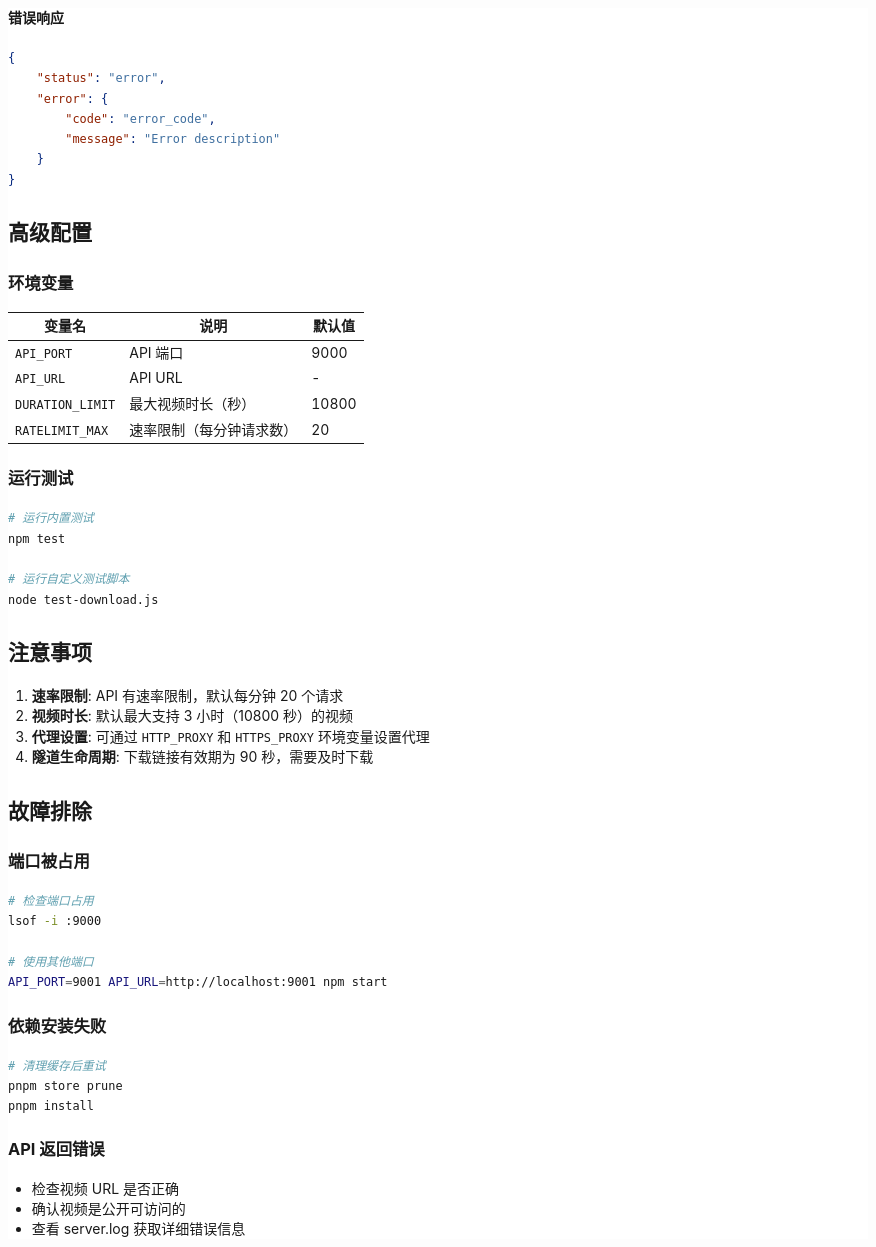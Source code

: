 #### 错误响应
```json
{
    "status": "error",
    "error": {
        "code": "error_code",
        "message": "Error description"
    }
}
```

## 高级配置

### 环境变量

| 变量名 | 说明 | 默认值 |
|--------|------|--------|
| `API_PORT` | API 端口 | 9000 |
| `API_URL` | API URL | - |
| `DURATION_LIMIT` | 最大视频时长（秒） | 10800 |
| `RATELIMIT_MAX` | 速率限制（每分钟请求数） | 20 |

### 运行测试
```bash
# 运行内置测试
npm test

# 运行自定义测试脚本
node test-download.js
```

## 注意事项

1. **速率限制**: API 有速率限制，默认每分钟 20 个请求
2. **视频时长**: 默认最大支持 3 小时（10800 秒）的视频
3. **代理设置**: 可通过 `HTTP_PROXY` 和 `HTTPS_PROXY` 环境变量设置代理
4. **隧道生命周期**: 下载链接有效期为 90 秒，需要及时下载

## 故障排除

### 端口被占用
```bash
# 检查端口占用
lsof -i :9000

# 使用其他端口
API_PORT=9001 API_URL=http://localhost:9001 npm start
```

### 依赖安装失败
```bash
# 清理缓存后重试
pnpm store prune
pnpm install
```

### API 返回错误
- 检查视频 URL 是否正确
- 确认视频是公开可访问的
- 查看 server.log 获取详细错误信息